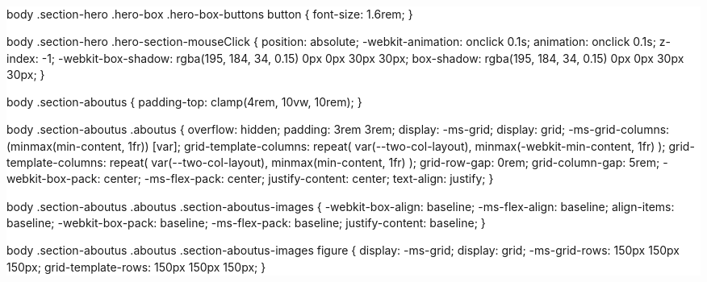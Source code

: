 body .section-hero .hero-box .hero-box-buttons button {
  font-size: 1.6rem;
}

body .section-hero .hero-section-mouseClick {
  position: absolute;
  -webkit-animation: onclick 0.1s;
  animation: onclick 0.1s;
  z-index: -1;
  -webkit-box-shadow: rgba(195, 184, 34, 0.15) 0px 0px 30px 30px;
  box-shadow: rgba(195, 184, 34, 0.15) 0px 0px 30px 30px;
}

body .section-aboutus {
  padding-top: clamp(4rem, 10vw, 10rem);
}

body .section-aboutus .aboutus {
  overflow: hidden;
  padding: 3rem 3rem;
  display: -ms-grid;
  display: grid;
  -ms-grid-columns: (minmax(min-content, 1fr)) [var];
  grid-template-columns: repeat(
    var(--two-col-layout),
    minmax(-webkit-min-content, 1fr)
  );
  grid-template-columns: repeat(
    var(--two-col-layout),
    minmax(min-content, 1fr)
  );
  grid-row-gap: 0rem;
  grid-column-gap: 5rem;
  -webkit-box-pack: center;
  -ms-flex-pack: center;
  justify-content: center;
  text-align: justify;
}

body .section-aboutus .aboutus .section-aboutus-images {
  -webkit-box-align: baseline;
  -ms-flex-align: baseline;
  align-items: baseline;
  -webkit-box-pack: baseline;
  -ms-flex-pack: baseline;
  justify-content: baseline;
}

body .section-aboutus .aboutus .section-aboutus-images figure {
  display: -ms-grid;
  display: grid;
  -ms-grid-rows: 150px 150px 150px;
  grid-template-rows: 150px 150px 150px;
}
